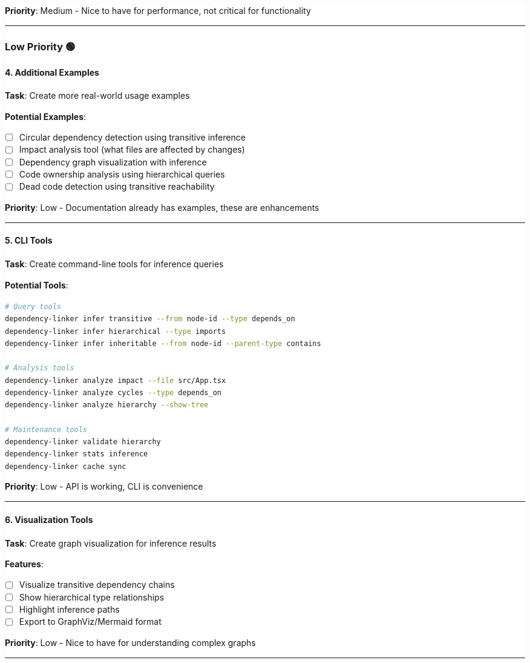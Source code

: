 **Priority**: Medium - Nice to have for performance, not critical for functionality

---

### Low Priority 🟢

#### 4. Additional Examples
**Task**: Create more real-world usage examples

**Potential Examples**:
- [ ] Circular dependency detection using transitive inference
- [ ] Impact analysis tool (what files are affected by changes)
- [ ] Dependency graph visualization with inference
- [ ] Code ownership analysis using hierarchical queries
- [ ] Dead code detection using transitive reachability

**Priority**: Low - Documentation already has examples, these are enhancements

---

#### 5. CLI Tools
**Task**: Create command-line tools for inference queries

**Potential Tools**:
```bash
# Query tools
dependency-linker infer transitive --from node-id --type depends_on
dependency-linker infer hierarchical --type imports
dependency-linker infer inheritable --from node-id --parent-type contains

# Analysis tools
dependency-linker analyze impact --file src/App.tsx
dependency-linker analyze cycles --type depends_on
dependency-linker analyze hierarchy --show-tree

# Maintenance tools
dependency-linker validate hierarchy
dependency-linker stats inference
dependency-linker cache sync
```

**Priority**: Low - API is working, CLI is convenience

---

#### 6. Visualization Tools
**Task**: Create graph visualization for inference results

**Features**:
- [ ] Visualize transitive dependency chains
- [ ] Show hierarchical type relationships
- [ ] Highlight inference paths
- [ ] Export to GraphViz/Mermaid format

**Priority**: Low - Nice to have for understanding complex graphs

---